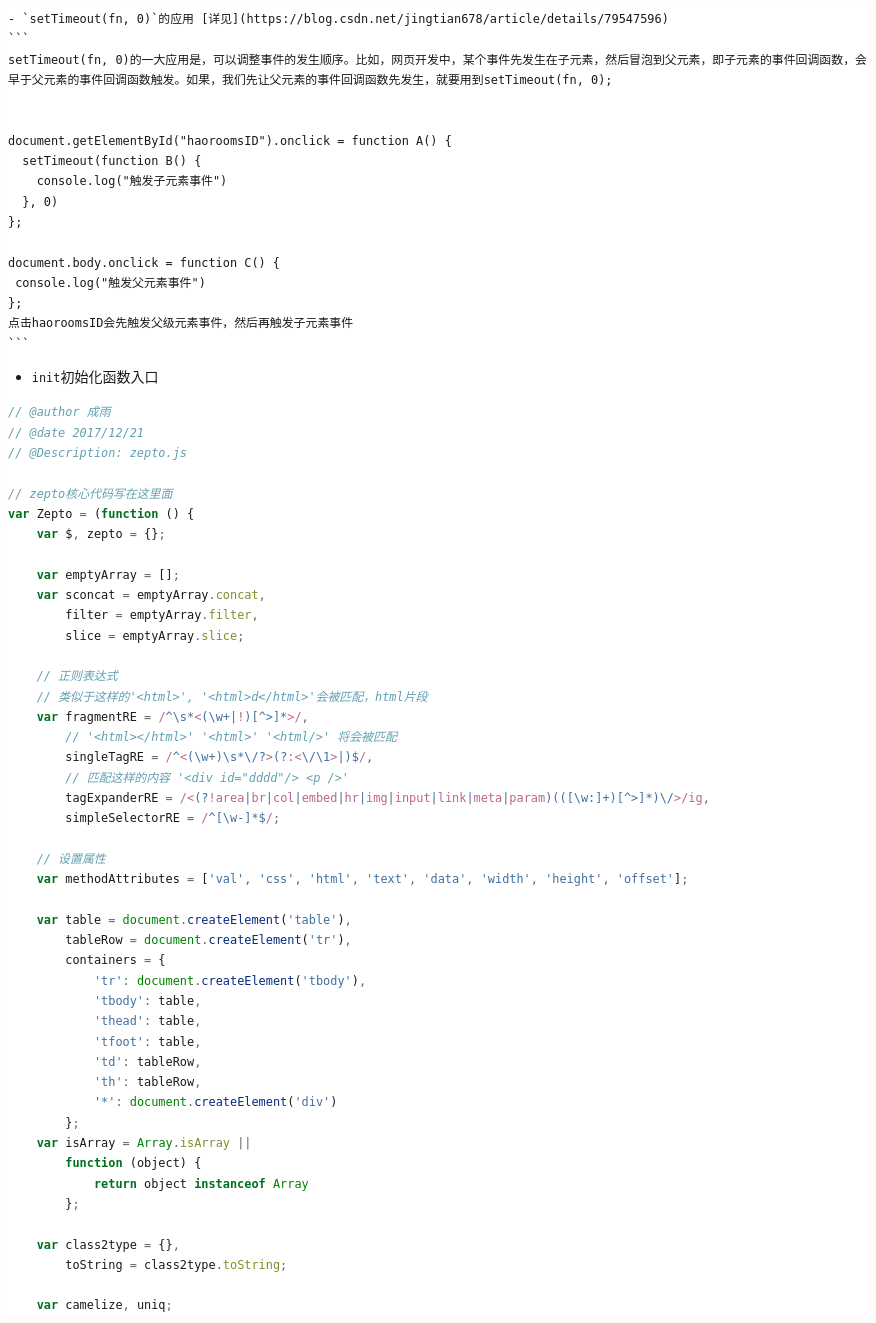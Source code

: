 	- `setTimeout(fn, 0)`的应用 [详见](https://blog.csdn.net/jingtian678/article/details/79547596)
	```
	setTimeout(fn, 0)的一大应用是，可以调整事件的发生顺序。比如，网页开发中，某个事件先发生在子元素，然后冒泡到父元素，即子元素的事件回调函数，会早于父元素的事件回调函数触发。如果，我们先让父元素的事件回调函数先发生，就要用到setTimeout(fn, 0);
	
	
	document.getElementById("haoroomsID").onclick = function A() {
	  setTimeout(function B() {
		console.log("触发子元素事件")
	  }, 0)
	};

	document.body.onclick = function C() {
	 console.log("触发父元素事件")
	};
	点击haoroomsID会先触发父级元素事件，然后再触发子元素事件
	```
    
        
-   `init`初始化函数入口
```js
// @author 成雨
// @date 2017/12/21
// @Description: zepto.js

// zepto核心代码写在这里面
var Zepto = (function () {
    var $, zepto = {};

    var emptyArray = [];
    var sconcat = emptyArray.concat,
        filter = emptyArray.filter,
        slice = emptyArray.slice;

    // 正则表达式
    // 类似于这样的'<html>', '<html>d</html>'会被匹配，html片段
    var fragmentRE = /^\s*<(\w+|!)[^>]*>/,
        // '<html></html>' '<html>' '<html/>' 将会被匹配
        singleTagRE = /^<(\w+)\s*\/?>(?:<\/\1>|)$/,
        // 匹配这样的内容 '<div id="dddd"/> <p />'
        tagExpanderRE = /<(?!area|br|col|embed|hr|img|input|link|meta|param)(([\w:]+)[^>]*)\/>/ig,
        simpleSelectorRE = /^[\w-]*$/;

    // 设置属性
    var methodAttributes = ['val', 'css', 'html', 'text', 'data', 'width', 'height', 'offset'];

    var table = document.createElement('table'),
        tableRow = document.createElement('tr'),
        containers = {
            'tr': document.createElement('tbody'),
            'tbody': table,
            'thead': table,
            'tfoot': table,
            'td': tableRow,
            'th': tableRow,
            '*': document.createElement('div')
        };
    var isArray = Array.isArray ||
        function (object) {
            return object instanceof Array
        };

    var class2type = {},
        toString = class2type.toString;

    var camelize, uniq;
```